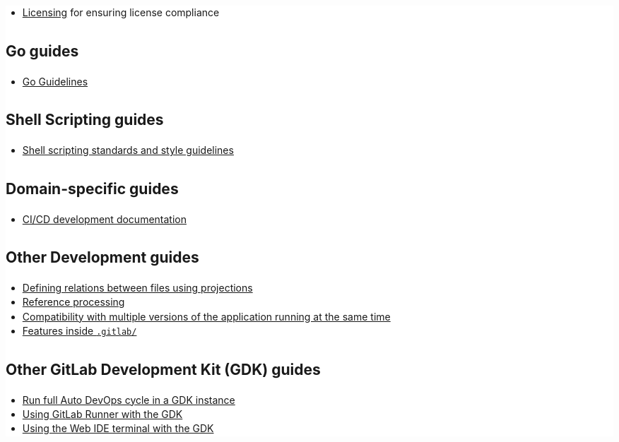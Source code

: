 - [Licensing](licensing.md) for ensuring license compliance

## Go guides

- [Go Guidelines](go_guide/index.md)

## Shell Scripting guides

- [Shell scripting standards and style guidelines](shell_scripting_guide/index.md)

## Domain-specific guides

- [CI/CD development documentation](cicd/index.md)

## Other Development guides

- [Defining relations between files using projections](projections.md)
- [Reference processing](./reference_processing.md)
- [Compatibility with multiple versions of the application running at the same time](multi_version_compatibility.md)
- [Features inside `.gitlab/`](./features_inside_dot_gitlab.md)

## Other GitLab Development Kit (GDK) guides

- [Run full Auto DevOps cycle in a GDK instance](https://gitlab.com/gitlab-org/gitlab-development-kit/blob/master/doc/howto/auto_devops.md)
- [Using GitLab Runner with the GDK](https://gitlab.com/gitlab-org/gitlab-development-kit/blob/master/doc/howto/runner.md)
- [Using the Web IDE terminal with the GDK](https://gitlab.com/gitlab-org/gitlab-development-kit/-/blob/master/doc/howto/web_ide_terminal_gdk_setup.md)
